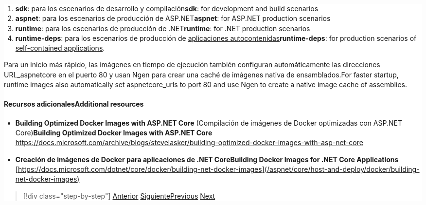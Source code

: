 1. <span data-ttu-id="e3a41-263">**sdk**: para los escenarios de desarrollo y compilación</span><span class="sxs-lookup"><span data-stu-id="e3a41-263">**sdk**: for development and build scenarios</span></span>
1. <span data-ttu-id="e3a41-264">**aspnet**: para los escenarios de producción de ASP.NET</span><span class="sxs-lookup"><span data-stu-id="e3a41-264">**aspnet**: for ASP.NET production scenarios</span></span>
1. <span data-ttu-id="e3a41-265">**runtime**: para los escenarios de producción de .NET</span><span class="sxs-lookup"><span data-stu-id="e3a41-265">**runtime**: for .NET production scenarios</span></span>
1. <span data-ttu-id="e3a41-266">**runtime-deps**: para los escenarios de producción de [aplicaciones autocontenidas](../../../core/deploying/index.md#self-contained-deployments-scd)</span><span class="sxs-lookup"><span data-stu-id="e3a41-266">**runtime-deps**: for production scenarios of [self-contained applications](../../../core/deploying/index.md#self-contained-deployments-scd).</span></span>

<span data-ttu-id="e3a41-267">Para un inicio más rápido, las imágenes en tiempo de ejecución también configuran automáticamente las direcciones URL\_aspnetcore en el puerto 80 y usan Ngen para crear una caché de imágenes nativa de ensamblados.</span><span class="sxs-lookup"><span data-stu-id="e3a41-267">For faster startup, runtime images also automatically set aspnetcore\_urls to port 80 and use Ngen to create a native image cache of assemblies.</span></span>

#### <a name="additional-resources"></a><span data-ttu-id="e3a41-268">Recursos adicionales</span><span class="sxs-lookup"><span data-stu-id="e3a41-268">Additional resources</span></span>

- <span data-ttu-id="e3a41-269">**Building Optimized Docker Images with ASP.NET Core** (Compilación de imágenes de Docker optimizadas con ASP.NET Core)</span><span class="sxs-lookup"><span data-stu-id="e3a41-269">**Building Optimized Docker Images with ASP.NET Core**</span></span>  
  <https://docs.microsoft.com/archive/blogs/stevelasker/building-optimized-docker-images-with-asp-net-core>

- <span data-ttu-id="e3a41-270">**Creación de imágenes de Docker para aplicaciones de .NET Core**</span><span class="sxs-lookup"><span data-stu-id="e3a41-270">**Building Docker Images for .NET Core Applications**</span></span>  
  [https://docs.microsoft.com/dotnet/core/docker/building-net-docker-images](/aspnet/core/host-and-deploy/docker/building-net-docker-images)

> [!div class="step-by-step"]
> <span data-ttu-id="e3a41-271">[Anterior](data-driven-crud-microservice.md)
> [Siguiente](database-server-container.md)</span><span class="sxs-lookup"><span data-stu-id="e3a41-271">[Previous](data-driven-crud-microservice.md)
[Next](database-server-container.md)</span></span>
